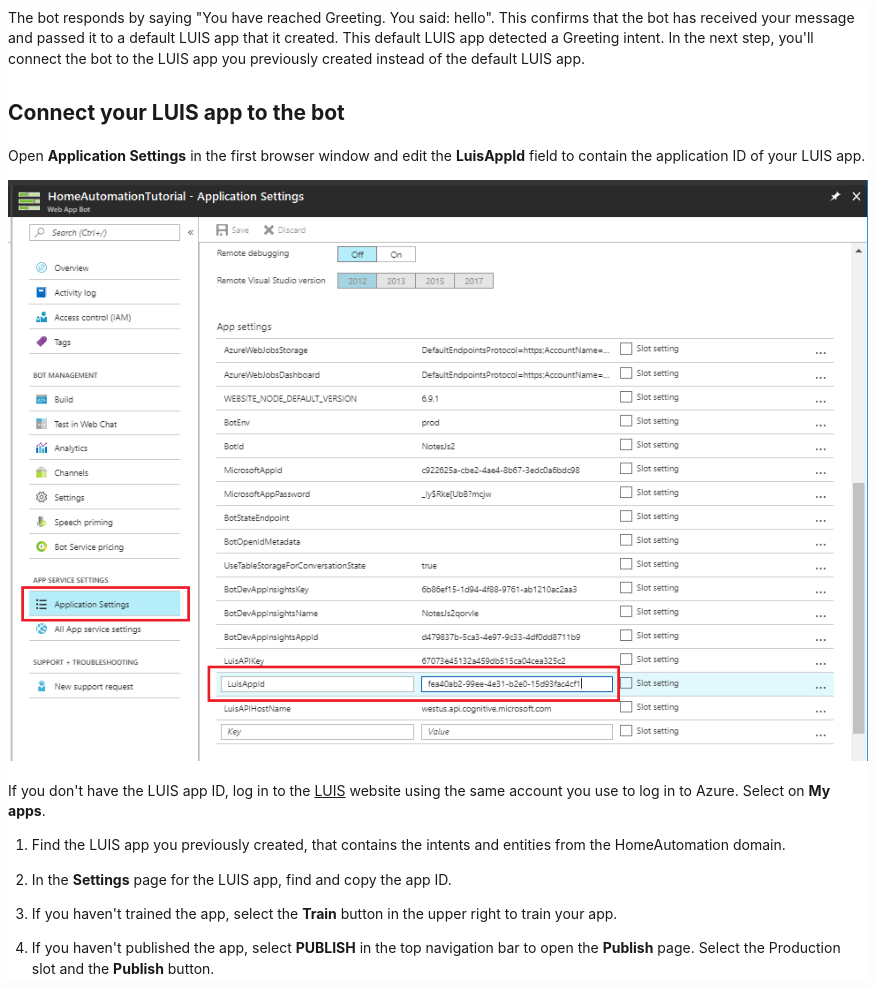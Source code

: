 The bot responds by saying "You have reached Greeting. You said: hello". This confirms that the bot has received your message and passed it to a default LUIS app that it created. This default LUIS app detected a Greeting intent. In the next step, you'll connect the bot to the LUIS app you previously created instead of the default LUIS app.

## Connect your LUIS app to the bot

Open **Application Settings** in the first browser window and edit the **LuisAppId** field to contain the application ID of your LUIS app.

  ![Update the LUIS app ID in Azure](./media/luis-tutorial-node-bot/bot-service-app-id.png)

If you don't have the LUIS app ID, log in to the [LUIS](luis-reference-regions.md) website using the same account you use to log in to Azure. Select on **My apps**. 

1. Find the LUIS app you previously created, that contains the intents and entities from the HomeAutomation domain.

2. In the **Settings** page for the LUIS app, find and copy the app ID.

3. If you haven't trained the app, select the **Train** button in the upper right to train your app.

4. If you haven't published the app, select **PUBLISH** in the top navigation bar to open the **Publish** page. Select the Production slot and the **Publish** button.
